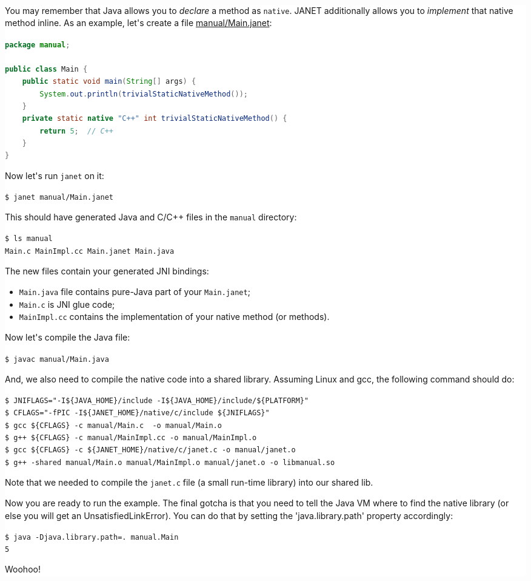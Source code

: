 You may remember that Java allows you to _declare_ a method as `native`. JANET
additionally allows you to _implement_ that native method inline. As an
example, let's create a file [manual/Main.janet](src/manual/Main.janet):

```Java
package manual;

public class Main {
    public static void main(String[] args) {
        System.out.println(trivialStaticNativeMethod());
    }
    private static native "C++" int trivialStaticNativeMethod() {
        return 5;  // C++
    }
}
```

Now let's run `janet` on it:

    $ janet manual/Main.janet

This should have generated Java and C/C++ files in the `manual` directory:

    $ ls manual
    Main.c MainImpl.cc Main.janet Main.java

The new files contain your generated JNI bindings:

* `Main.java` file contains pure-Java part of your
  `Main.janet`;
* `Main.c` is JNI glue code;
* `MainImpl.cc` contains the implementation of your native
       method (or methods).
    
Now let's compile the Java file:

    $ javac manual/Main.java

And, we also need to compile the native code into a shared library. Assuming Linux and gcc, the
following command should do:

    $ JNIFLAGS="-I${JAVA_HOME}/include -I${JAVA_HOME}/include/${PLATFORM}"
    $ CFLAGS="-fPIC -I${JANET_HOME}/native/c/include ${JNIFLAGS}"
    $ gcc ${CFLAGS} -c manual/Main.c  -o manual/Main.o
    $ g++ ${CFLAGS} -c manual/MainImpl.cc -o manual/MainImpl.o
    $ gcc ${CFLAGS} -c ${JANET_HOME}/native/c/janet.c -o manual/janet.o
    $ g++ -shared manual/Main.o manual/MainImpl.o manual/janet.o -o libmanual.so

Note that we needed to compile the `janet.c` file (a small run-time library) into our shared lib.

Now you are ready to run the example. The final gotcha is that you need to tell the Java
VM where to find the native library (or else you will get an UnsatisfiedLinkError). You can do that
by setting the 'java.library.path' property accordingly:

    $ java -Djava.library.path=. manual.Main
    5

Woohoo!
